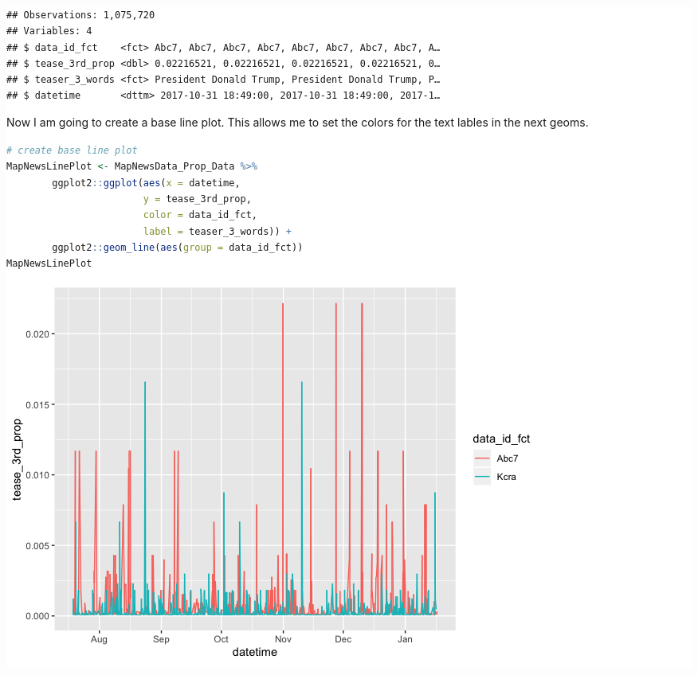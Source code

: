     ## Observations: 1,075,720
    ## Variables: 4
    ## $ data_id_fct    <fct> Abc7, Abc7, Abc7, Abc7, Abc7, Abc7, Abc7, Abc7, A…
    ## $ tease_3rd_prop <dbl> 0.02216521, 0.02216521, 0.02216521, 0.02216521, 0…
    ## $ teaser_3_words <fct> President Donald Trump, President Donald Trump, P…
    ## $ datetime       <dttm> 2017-10-31 18:49:00, 2017-10-31 18:49:00, 2017-1…

Now I am going to create a base line plot. This allows me to set the
colors for the text lables in the next geoms.

``` r
# create base line plot
MapNewsLinePlot <- MapNewsData_Prop_Data %>%
        ggplot2::ggplot(aes(x = datetime, 
                        y = tease_3rd_prop,
                        color = data_id_fct,
                        label = teaser_3_words)) + 
        ggplot2::geom_line(aes(group = data_id_fct)) 
MapNewsLinePlot
```

![](11.1-string-manipulation-in-r_files/figure-gfm/MapNewsLinePlotData-1.png)
